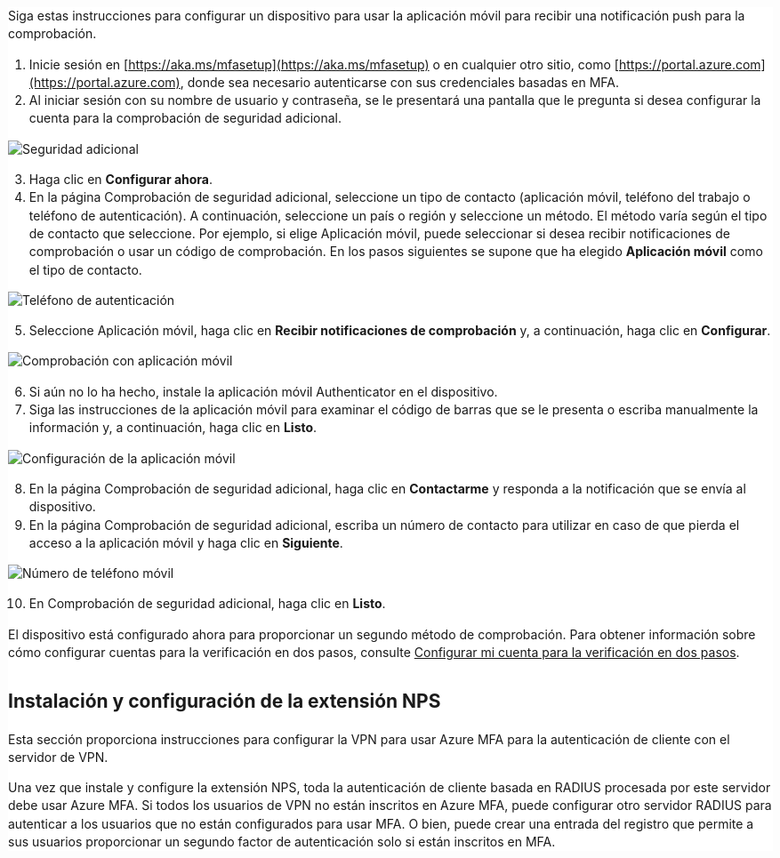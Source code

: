 Siga estas instrucciones para configurar un dispositivo para usar la aplicación móvil para recibir una notificación push para la comprobación.

1. Inicie sesión en [https://aka.ms/mfasetup](https://aka.ms/mfasetup) o en cualquier otro sitio, como [https://portal.azure.com](https://portal.azure.com), donde sea necesario autenticarse con sus credenciales basadas en MFA. 
2. Al iniciar sesión con su nombre de usuario y contraseña, se le presentará una pantalla que le pregunta si desea configurar la cuenta para la comprobación de seguridad adicional.

 ![Seguridad adicional](./media/nps-extension-vpn/image29.png)

3. Haga clic en **Configurar ahora**.
4. En la página Comprobación de seguridad adicional, seleccione un tipo de contacto (aplicación móvil, teléfono del trabajo o teléfono de autenticación). A continuación, seleccione un país o región y seleccione un método. El método varía según el tipo de contacto que seleccione. Por ejemplo, si elige Aplicación móvil, puede seleccionar si desea recibir notificaciones de comprobación o usar un código de comprobación. En los pasos siguientes se supone que ha elegido **Aplicación móvil** como el tipo de contacto.

 ![Teléfono de autenticación](./media/nps-extension-vpn/image30.png)

5. Seleccione Aplicación móvil, haga clic en **Recibir notificaciones de comprobación** y, a continuación, haga clic en **Configurar**. 

 ![Comprobación con aplicación móvil](./media/nps-extension-vpn/image31.png)
 
6. Si aún no lo ha hecho, instale la aplicación móvil Authenticator en el dispositivo. 
7. Siga las instrucciones de la aplicación móvil para examinar el código de barras que se le presenta o escriba manualmente la información y, a continuación, haga clic en **Listo**.

 ![Configuración de la aplicación móvil](./media/nps-extension-vpn/image32.png)

8. En la página Comprobación de seguridad adicional, haga clic en **Contactarme** y responda a la notificación que se envía al dispositivo.
9. En la página Comprobación de seguridad adicional, escriba un número de contacto para utilizar en caso de que pierda el acceso a la aplicación móvil y haga clic en **Siguiente**.

 ![Número de teléfono móvil](./media/nps-extension-vpn/image33.png)
 
10. En Comprobación de seguridad adicional, haga clic en **Listo**.

El dispositivo está configurado ahora para proporcionar un segundo método de comprobación. Para obtener información sobre cómo configurar cuentas para la verificación en dos pasos, consulte [Configurar mi cuenta para la verificación en dos pasos](./end-user/multi-factor-authentication-end-user-first-time.md).

## <a name="install-and-configure-nps-extension"></a>Instalación y configuración de la extensión NPS

Esta sección proporciona instrucciones para configurar la VPN para usar Azure MFA para la autenticación de cliente con el servidor de VPN.

Una vez que instale y configure la extensión NPS, toda la autenticación de cliente basada en RADIUS procesada por este servidor debe usar Azure MFA. Si todos los usuarios de VPN no están inscritos en Azure MFA, puede configurar otro servidor RADIUS para autenticar a los usuarios que no están configurados para usar MFA. O bien, puede crear una entrada del registro que permite a sus usuarios proporcionar un segundo factor de autenticación solo si están inscritos en MFA. 
